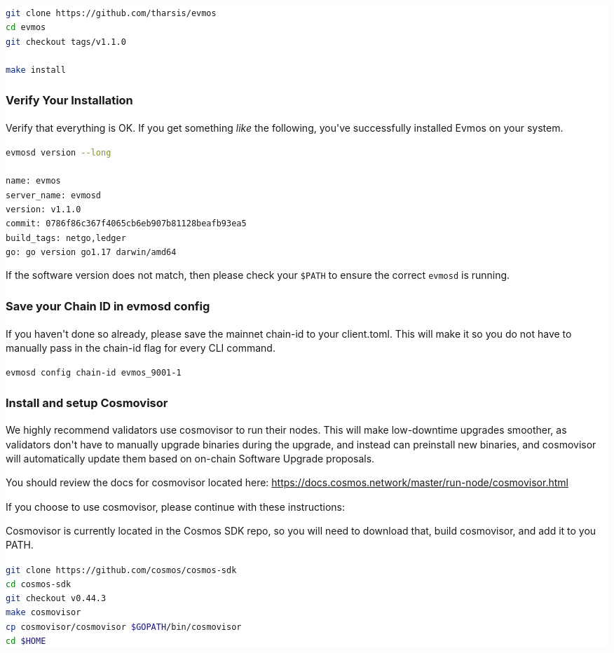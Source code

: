 ```sh
git clone https://github.com/tharsis/evmos
cd evmos
git checkout tags/v1.1.0

make install
```

### Verify Your Installation

Verify that everything is OK. If you get something *like* the following, you've successfully installed Evmos on your system.

```sh
evmosd version --long

name: evmos
server_name: evmosd
version: v1.1.0
commit: 0786f86c367f4065cb6eb907b81128beafb93ea5
build_tags: netgo,ledger
go: go version go1.17 darwin/amd64
```

If the software version does not match, then please check your `$PATH` to ensure the correct `evmosd` is running.

### Save your Chain ID in evmosd config

If you haven't done so already, please save the mainnet chain-id to your client.toml. This will make it so you do not
have to manually pass in the chain-id flag for every CLI command.

```sh
evmosd config chain-id evmos_9001-1
```

### Install and setup Cosmovisor

We highly recommend validators use cosmovisor to run their nodes. This will make low-downtime upgrades smoother,
as validators don't have to manually upgrade binaries during the upgrade, and instead can preinstall new binaries, and
cosmovisor will automatically update them based on on-chain Software Upgrade proposals.

You should review the docs for cosmovisor located here: https://docs.cosmos.network/master/run-node/cosmovisor.html

If you choose to use cosmovisor, please continue with these instructions:

Cosmovisor is currently located in the Cosmos SDK repo, so you will need to download that, build cosmovisor, and add it
to you PATH.

```sh
git clone https://github.com/cosmos/cosmos-sdk
cd cosmos-sdk
git checkout v0.44.3
make cosmovisor
cp cosmovisor/cosmovisor $GOPATH/bin/cosmovisor
cd $HOME
```
